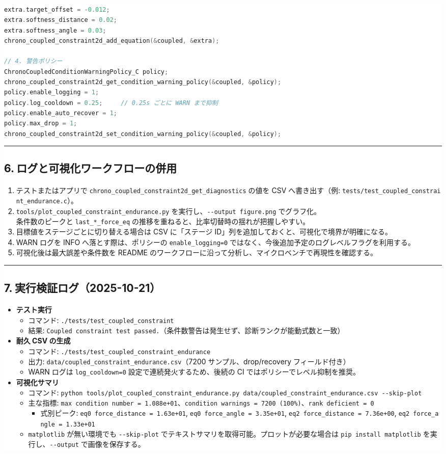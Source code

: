 ```c
extra.target_offset = -0.012;
extra.softness_distance = 0.02;
extra.softness_angle = 0.03;
chrono_coupled_constraint2d_add_equation(&coupled, &extra);

// 4. 警告ポリシー
ChronoCoupledConditionWarningPolicy_C policy;
chrono_coupled_constraint2d_get_condition_warning_policy(&coupled, &policy);
policy.enable_logging = 1;
policy.log_cooldown = 0.25;     // 0.25s ごとに WARN まで抑制
policy.enable_auto_recover = 1;
policy.max_drop = 1;
chrono_coupled_constraint2d_set_condition_warning_policy(&coupled, &policy);
```

---

## 6. ログと可視化ワークフローの併用

1. テストまたはアプリで `chrono_coupled_constraint2d_get_diagnostics` の値を CSV へ書き出す（例: `tests/test_coupled_constraint_endurance.c`）。
2. `tools/plot_coupled_constraint_endurance.py` を実行し、`--output figure.png` でグラフ化。  
   条件数のピークと `last_*_force_eq` の推移を重ねると、比率切替時の揺れが把握しやすい。
3. 目標値をステージごとに切り替える場合は CSV に「ステージ ID」列を追加しておくと、可視化で境界が明確になる。
4. WARN ログを INFO へ落とす際は、ポリシーの `enable_logging=0` ではなく、今後追加予定のログレベルフラグを利用する。
5. 可視化後は最大誤差や条件数を README のワークフローに沿って分析し、マイクロベンチで再現性を確認する。

---

## 7. 実行検証ログ（2025-10-21）

- **テスト実行**  
  - コマンド: `./tests/test_coupled_constraint`  
  - 結果: `Coupled constraint test passed.`（条件数警告は発生せず、診断ランクが能動式数と一致）
- **耐久 CSV の生成**  
  - コマンド: `./tests/test_coupled_constraint_endurance`  
  - 出力: `data/coupled_constraint_endurance.csv`（7200 サンプル、drop/recovery フィールド付き）  
  - WARN ログは `log_cooldown=0` 設定で連続発火するため、後続の CI ではポリシーでレベル抑制を推奨。
- **可視化サマリ**  
  - コマンド: `python tools/plot_coupled_constraint_endurance.py data/coupled_constraint_endurance.csv --skip-plot`  
  - 主な指標: `max condition number = 1.088e+01`、`condition warnings = 7200 (100%)`、`rank deficient = 0`  
    - 式別ピーク: `eq0 force_distance = 1.63e+01`, `eq0 force_angle = 3.35e+01`, `eq2 force_distance = 7.36e+00`, `eq2 force_angle = 1.33e+01`  
  - `matplotlib` が無い環境でも `--skip-plot` でテキストサマリを取得可能。プロットが必要な場合は `pip install matplotlib` を実行し、`--output` で画像を保存する。
